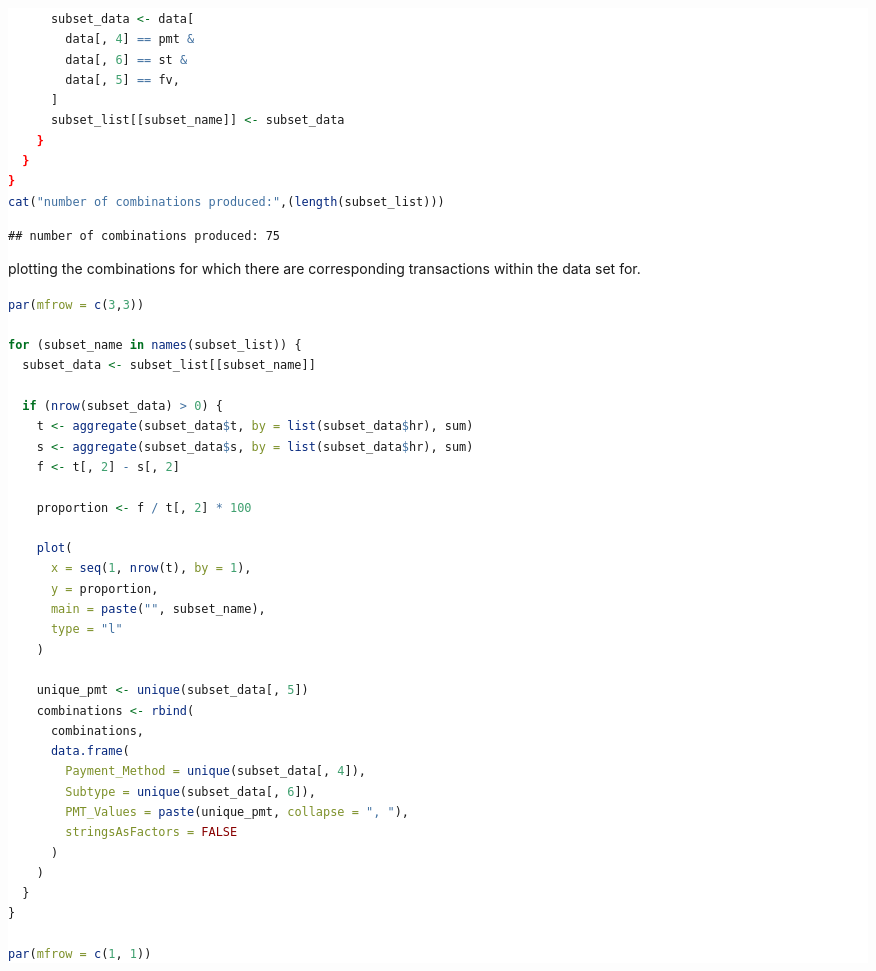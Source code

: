 ``` r
      subset_data <- data[
        data[, 4] == pmt & 
        data[, 6] == st & 
        data[, 5] == fv, 
      ]
      subset_list[[subset_name]] <- subset_data
    }
  }
}
cat("number of combinations produced:",(length(subset_list)))
```

    ## number of combinations produced: 75

plotting the combinations for which there are corresponding transactions
within the data set for.

``` r
par(mfrow = c(3,3))

for (subset_name in names(subset_list)) {
  subset_data <- subset_list[[subset_name]]
  
  if (nrow(subset_data) > 0) { 
    t <- aggregate(subset_data$t, by = list(subset_data$hr), sum)
    s <- aggregate(subset_data$s, by = list(subset_data$hr), sum)
    f <- t[, 2] - s[, 2] 
    
    proportion <- f / t[, 2] * 100
    
    plot(
      x = seq(1, nrow(t), by = 1), 
      y = proportion, 
      main = paste("", subset_name),
      type = "l"
    )
    
    unique_pmt <- unique(subset_data[, 5])
    combinations <- rbind(
      combinations, 
      data.frame(
        Payment_Method = unique(subset_data[, 4]),
        Subtype = unique(subset_data[, 6]),
        PMT_Values = paste(unique_pmt, collapse = ", "),
        stringsAsFactors = FALSE
      )
    )
  }
}

par(mfrow = c(1, 1)) 
```
